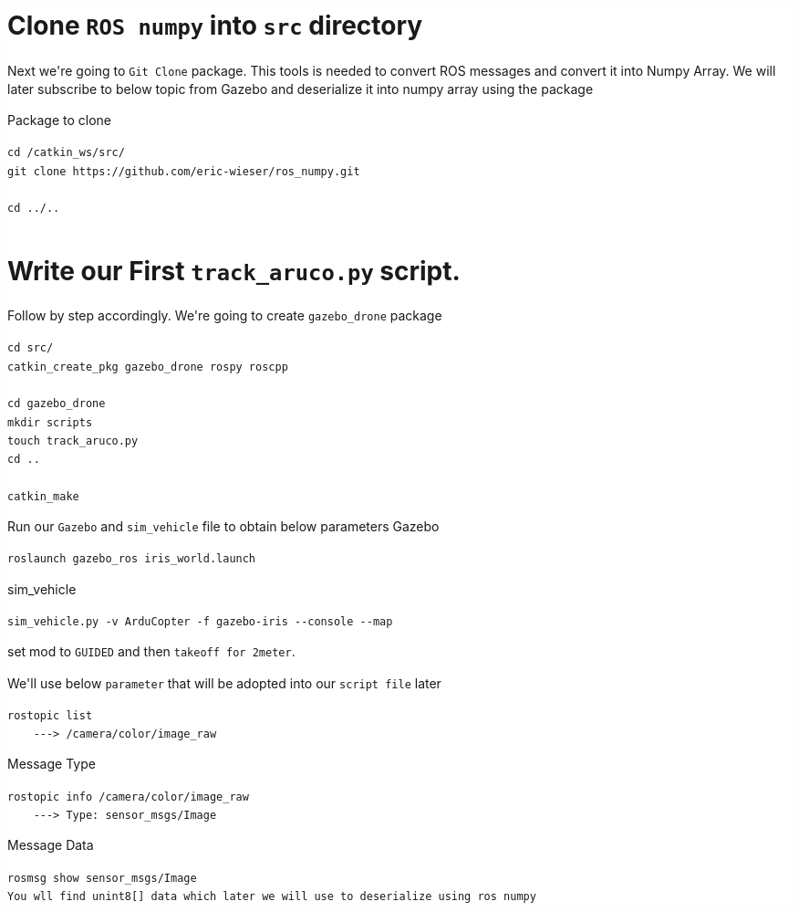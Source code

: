 # Clone `ROS numpy` into `src` directory
Next we're going to `Git Clone` package. This tools is needed to convert
ROS messages and convert it into Numpy Array. We will later subscribe to below topic
from Gazebo and deserialize it into numpy array using the package

Package to clone
```
cd /catkin_ws/src/
git clone https://github.com/eric-wieser/ros_numpy.git

cd ../..
```

# Write our First `track_aruco.py` script.

Follow by step accordingly. We're going to create `gazebo_drone` package
```
cd src/
catkin_create_pkg gazebo_drone rospy roscpp

cd gazebo_drone
mkdir scripts
touch track_aruco.py
cd ..

catkin_make
```

Run our `Gazebo` and `sim_vehicle` file to obtain below parameters
Gazebo
```
roslaunch gazebo_ros iris_world.launch
```

sim_vehicle
```
sim_vehicle.py -v ArduCopter -f gazebo-iris --console --map
```
set mod to `GUIDED` and then `takeoff for 2meter`.

We'll use below `parameter` that will be adopted into our `script file` later
```
rostopic list
    ---> /camera/color/image_raw
```

Message Type
```
rostopic info /camera/color/image_raw
    ---> Type: sensor_msgs/Image
```

Message Data
```
rosmsg show sensor_msgs/Image
You wll find unint8[] data which later we will use to deserialize using ros numpy
```
